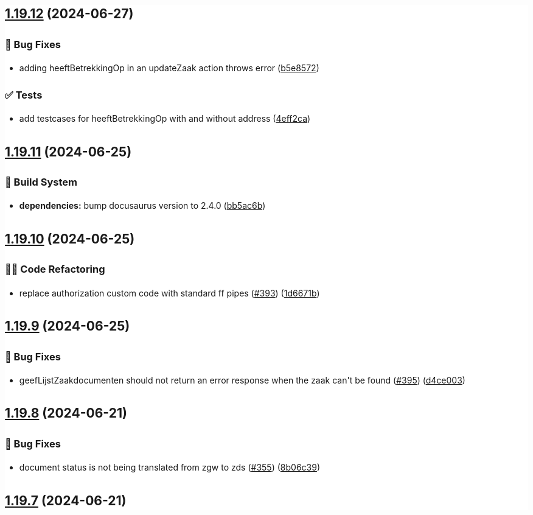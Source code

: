 ## [1.19.12](https://github.com/wearefrank/zaakbrug/compare/v1.19.11...v1.19.12) (2024-06-27)

### 🐛 Bug Fixes

* adding heeftBetrekkingOp in an updateZaak action throws error ([b5e8572](https://github.com/wearefrank/zaakbrug/commit/b5e85727b38dc1c24e8b4053ae566f88396f4764))

### ✅ Tests

* add testcases for heeftBetrekkingOp with and without address ([4eff2ca](https://github.com/wearefrank/zaakbrug/commit/4eff2ca88132e2de3fdf603a63e605b943780938))

## [1.19.11](https://github.com/wearefrank/zaakbrug/compare/v1.19.10...v1.19.11) (2024-06-25)

### 🤖 Build System

* **dependencies:** bump docusaurus version to 2.4.0 ([bb5ac6b](https://github.com/wearefrank/zaakbrug/commit/bb5ac6b9d528ecc375baa48bb7700f7de2992951))

## [1.19.10](https://github.com/wearefrank/zaakbrug/compare/v1.19.9...v1.19.10) (2024-06-25)

### 🧑‍💻 Code Refactoring

* replace authorization custom code with standard ff pipes ([#393](https://github.com/wearefrank/zaakbrug/issues/393)) ([1d6671b](https://github.com/wearefrank/zaakbrug/commit/1d6671b11481d69c4694bd0ff8dc4009dd859957))

## [1.19.9](https://github.com/wearefrank/zaakbrug/compare/v1.19.8...v1.19.9) (2024-06-25)

### 🐛 Bug Fixes

* geefLijstZaakdocumenten should not return an error response when the zaak can't be found ([#395](https://github.com/wearefrank/zaakbrug/issues/395)) ([d4ce003](https://github.com/wearefrank/zaakbrug/commit/d4ce0037296ca861dfed89df99680fcab7a5633a))

## [1.19.8](https://github.com/wearefrank/zaakbrug/compare/v1.19.7...v1.19.8) (2024-06-21)

### 🐛 Bug Fixes

* document status is not being translated from zgw to zds ([#355](https://github.com/wearefrank/zaakbrug/issues/355)) ([8b06c39](https://github.com/wearefrank/zaakbrug/commit/8b06c39881758c1a404d169282dfcc32b75c80c1))

## [1.19.7](https://github.com/wearefrank/zaakbrug/compare/v1.19.6...v1.19.7) (2024-06-21)
